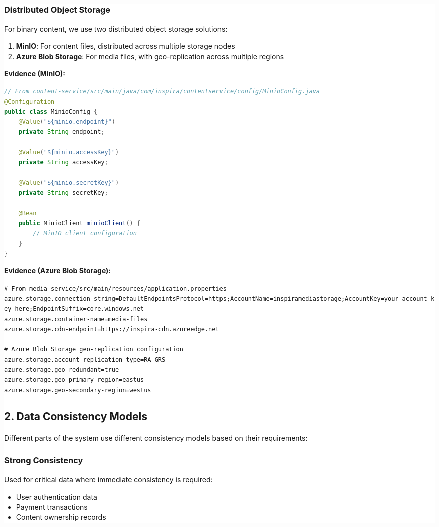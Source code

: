 ### Distributed Object Storage

For binary content, we use two distributed object storage solutions:

1. **MinIO**: For content files, distributed across multiple storage nodes
2. **Azure Blob Storage**: For media files, with geo-replication across multiple regions

**Evidence (MinIO):**
```java
// From content-service/src/main/java/com/inspira/contentservice/config/MinioConfig.java
@Configuration
public class MinioConfig {
    @Value("${minio.endpoint}")
    private String endpoint;
    
    @Value("${minio.accessKey}")
    private String accessKey;
    
    @Value("${minio.secretKey}")
    private String secretKey;
    
    @Bean
    public MinioClient minioClient() {
        // MinIO client configuration
    }
}
```

**Evidence (Azure Blob Storage):**
```properties
# From media-service/src/main/resources/application.properties
azure.storage.connection-string=DefaultEndpointsProtocol=https;AccountName=inspiramediastorage;AccountKey=your_account_key_here;EndpointSuffix=core.windows.net
azure.storage.container-name=media-files
azure.storage.cdn-endpoint=https://inspira-cdn.azureedge.net

# Azure Blob Storage geo-replication configuration
azure.storage.account-replication-type=RA-GRS
azure.storage.geo-redundant=true
azure.storage.geo-primary-region=eastus
azure.storage.geo-secondary-region=westus
```

## 2. Data Consistency Models

Different parts of the system use different consistency models based on their requirements:

### Strong Consistency

Used for critical data where immediate consistency is required:
- User authentication data
- Payment transactions
- Content ownership records

